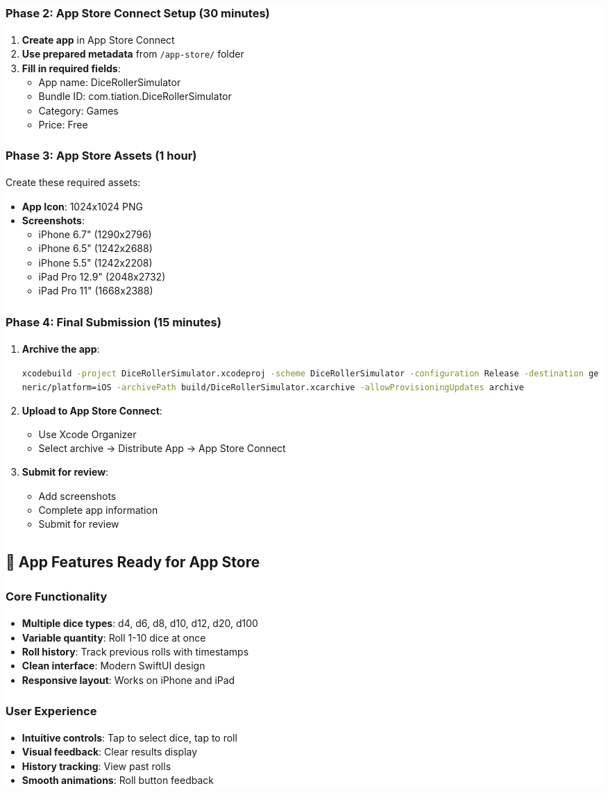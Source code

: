 ### **Phase 2: App Store Connect Setup (30 minutes)**
1. **Create app** in App Store Connect
2. **Use prepared metadata** from `/app-store/` folder
3. **Fill in required fields**:
   - App name: DiceRollerSimulator
   - Bundle ID: com.tiation.DiceRollerSimulator
   - Category: Games
   - Price: Free

### **Phase 3: App Store Assets (1 hour)**
Create these required assets:
- **App Icon**: 1024x1024 PNG
- **Screenshots**:
  - iPhone 6.7" (1290x2796)
  - iPhone 6.5" (1242x2688)
  - iPhone 5.5" (1242x2208)
  - iPad Pro 12.9" (2048x2732)
  - iPad Pro 11" (1668x2388)

### **Phase 4: Final Submission (15 minutes)**
1. **Archive the app**:
   ```bash
   xcodebuild -project DiceRollerSimulator.xcodeproj -scheme DiceRollerSimulator -configuration Release -destination generic/platform=iOS -archivePath build/DiceRollerSimulator.xcarchive -allowProvisioningUpdates archive
   ```

2. **Upload to App Store Connect**:
   - Use Xcode Organizer
   - Select archive → Distribute App → App Store Connect

3. **Submit for review**:
   - Add screenshots
   - Complete app information
   - Submit for review

## 📱 **App Features Ready for App Store**

### **Core Functionality**
- **Multiple dice types**: d4, d6, d8, d10, d12, d20, d100
- **Variable quantity**: Roll 1-10 dice at once
- **Roll history**: Track previous rolls with timestamps
- **Clean interface**: Modern SwiftUI design
- **Responsive layout**: Works on iPhone and iPad

### **User Experience**
- **Intuitive controls**: Tap to select dice, tap to roll
- **Visual feedback**: Clear results display
- **History tracking**: View past rolls
- **Smooth animations**: Roll button feedback
